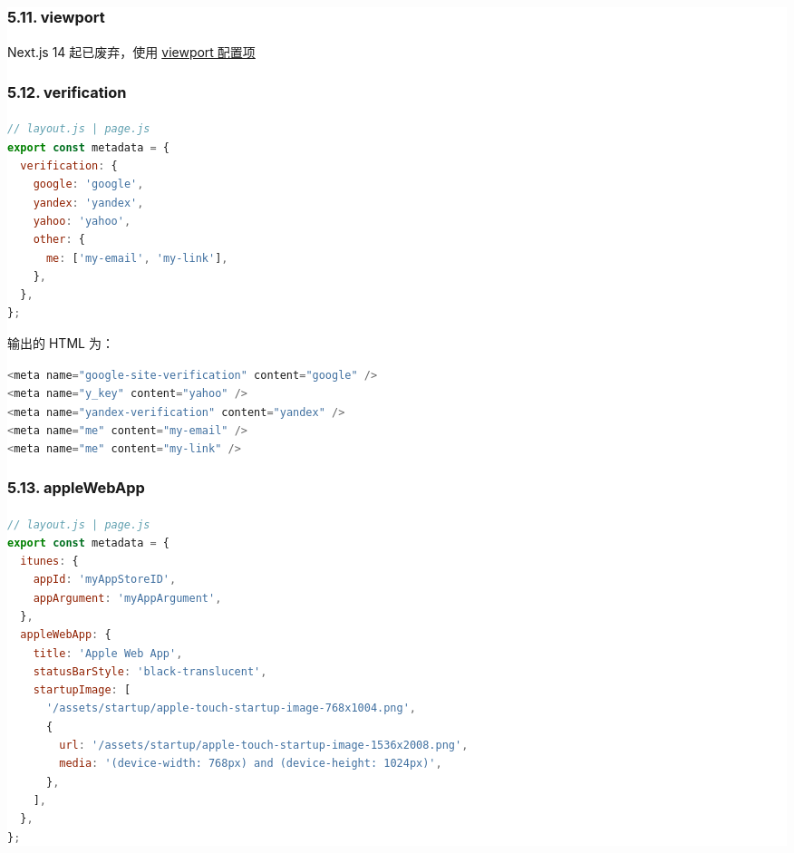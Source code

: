 ### 5.11. viewport

Next.js 14 起已废弃，使用 [viewport 配置项](https://juejin.cn/book/7307859898316881957/section/7309079586296791050#heading-5)

### 5.12. verification

```js
// layout.js | page.js
export const metadata = {
  verification: {
    google: 'google',
    yandex: 'yandex',
    yahoo: 'yahoo',
    other: {
      me: ['my-email', 'my-link'],
    },
  },
};
```

输出的 HTML 为：

```js
<meta name="google-site-verification" content="google" />
<meta name="y_key" content="yahoo" />
<meta name="yandex-verification" content="yandex" />
<meta name="me" content="my-email" />
<meta name="me" content="my-link" />
```

### 5.13. appleWebApp

```js
// layout.js | page.js
export const metadata = {
  itunes: {
    appId: 'myAppStoreID',
    appArgument: 'myAppArgument',
  },
  appleWebApp: {
    title: 'Apple Web App',
    statusBarStyle: 'black-translucent',
    startupImage: [
      '/assets/startup/apple-touch-startup-image-768x1004.png',
      {
        url: '/assets/startup/apple-touch-startup-image-1536x2008.png',
        media: '(device-width: 768px) and (device-height: 1024px)',
      },
    ],
  },
};
```

